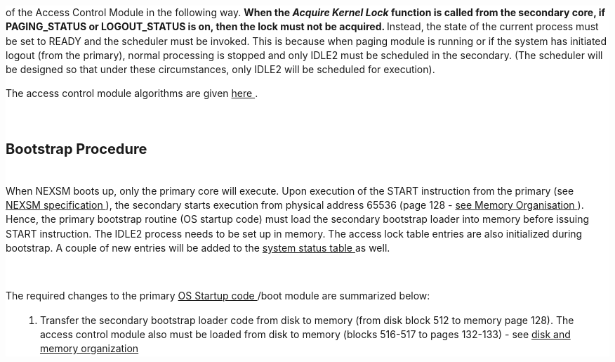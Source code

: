    of the Access Control Module in the following way.
   <b>
    When the
    <i>
     Acquire Kernel Lock
    </i>
    function is called from the secondary core, if PAGING_STATUS or LOGOUT_STATUS is on, then the lock must not be acquired.
   </b>
   Instead, the state of the current process must be set to READY and the scheduler must be invoked. This is because when paging module is running or if the system has initiated logout (from the primary), normal processing is stopped and only IDLE2 must be scheduled in the secondary. (The scheduler will be designed so that under these circumstances, only IDLE2 will be scheduled for execution).
  </p>
  <p>
   The access control module algorithms are given
   <a href="os_modules/Module_8.html" target="_blank">
    here
   </a>
   .
  </p>
  <br/>
  <br/>
  <b style="font-size: 20px">
   Bootstrap Procedure
  </b>
  <br/>
  <br/>
  <p>
   When NEXSM boots up, only the primary core will execute. Upon execution of the START instruction from the primary (see
   <a href="arch_spec-files/nexsm.html" target="_blank">
    NEXSM specification
   </a>
   ), the secondary starts execution from physical address 65536 (page 128 -
   <a href="os_implementation.html" target="_blank">
    see Memory Organisation
   </a>
   ). Hence, the primary bootstrap routine (OS startup code) must load the secondary bootstrap loader into memory before issuing START instruction. The IDLE2 process needs to be set up in memory. The access lock table entries are also initialized during bootstrap. A couple of new entries will be added to the
   <a href="os_design-files/mem_ds.html#ss_table" target="_blank">
    system status table
   </a>
   as well.
  </p>
  <br/>
  <p>
   The required changes to the primary
   <a href="os_design-files/misc.html#os_startup" target="_blank">
    OS Startup code
   </a>
   /boot module are summarized below:
  </p>
  <ol style="margin-left:1.8em">
   <li>
    Transfer the secondary bootstrap loader code from disk to memory (from disk block 512 to memory page 128). The access control module also must be loaded from disk to memory  (blocks 516-517 to pages 132-133) - see
    <a href="os_implementation.html" target="_blank">
     disk and memory organization
    </a>